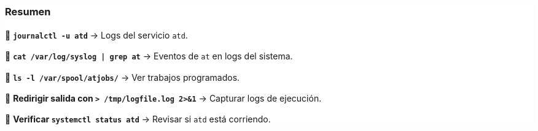 ### **Resumen**

📌 **`journalctl -u atd`** → Logs del servicio `atd`.

📌 **`cat /var/log/syslog | grep at`** → Eventos de `at` en logs del sistema.

📌 **`ls -l /var/spool/atjobs/`** → Ver trabajos programados.

📌 **Redirigir salida con `> /tmp/logfile.log 2>&1`** → Capturar logs de ejecución.

📌 **Verificar `systemctl status atd`** → Revisar si `atd` está corriendo.